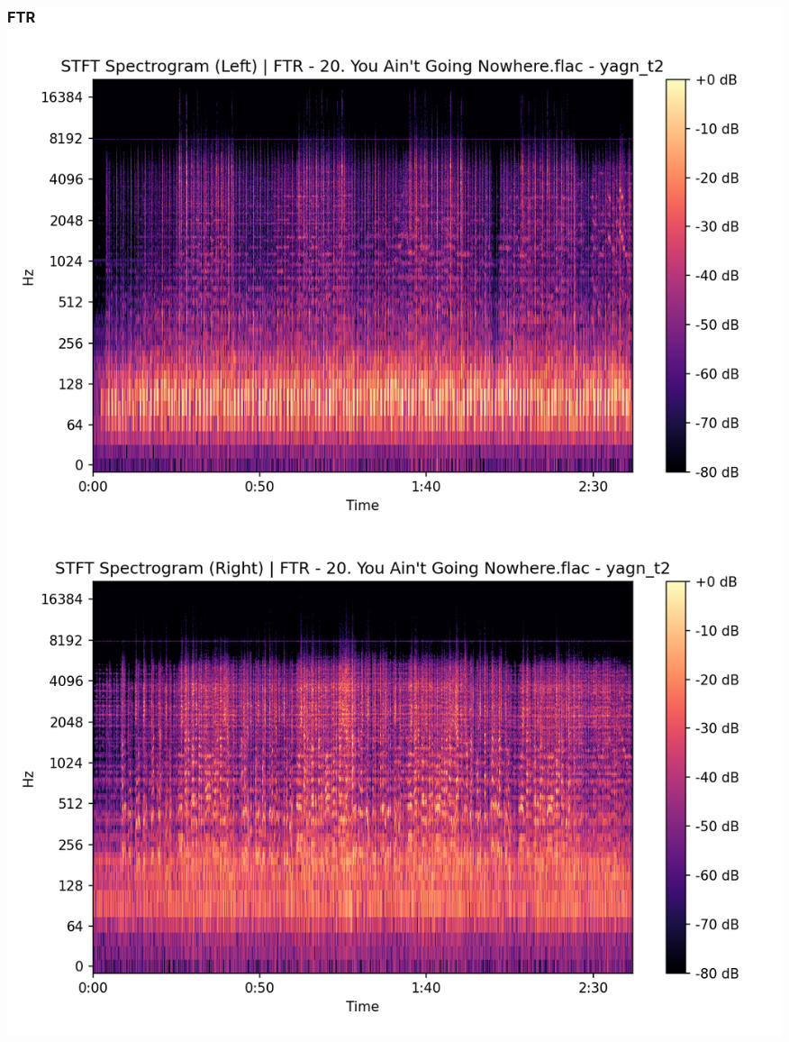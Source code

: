 ### FTR

![STFT Spectrogram (Left)](yagn_t2-FTR_spectrogram_L.png)

![STFT Spectrogram (Right)](yagn_t2-FTR_spectrogram_R.png)
